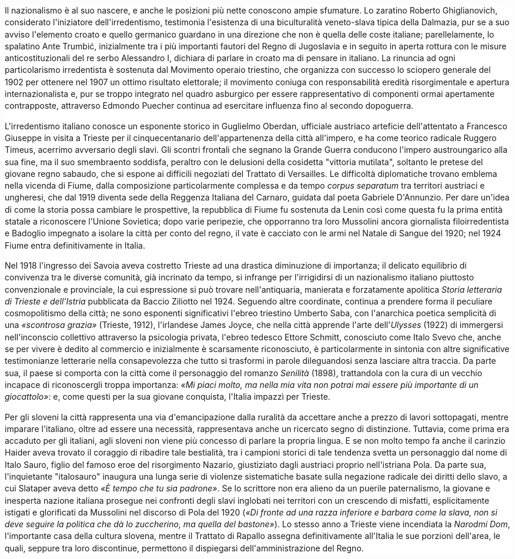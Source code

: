 Il nazionalismo è al suo nascere, e anche le posizioni più nette conoscono ampie sfumature. Lo zaratino Roberto Ghiglianovich, considerato l'iniziatore dell'irredentismo, testimonia l'esistenza di una biculturalità veneto-slava tipica della Dalmazia, pur se a suo avviso l'elemento croato e quello germanico guardano in una direzione che non è quella delle coste italiane; parellelamente, lo spalatino Ante Trumbić, inizialmente tra i più importanti fautori del Regno di Jugoslavia e in seguito in aperta rottura con le misure anticostituzionali del re serbo Alessandro I, dichiara di parlare in croato ma di pensare in italiano. La rinuncia ad ogni particolarismo irredentista è sostenuta dal Movimento operaio triestino, che organizza con successo lo sciopero generale del 1902 per ottenere nel 1907 un ottimo risultato elettorale; il movimento coniuga con responsabilità eredità risorgimentale e apertura internazionalista e, pur se troppo integrato nel quadro asburgico per essere rappresentativo di componenti ormai apertamente contrapposte, attraverso Edmondo Puecher continua ad esercitare influenza fino al secondo dopoguerra.

L'irredentismo italiano conosce un esponente storico in Guglielmo Oberdan, ufficiale austriaco arteficie dell'attentato a Francesco Giuseppe in visita a Trieste per il cinquecentanario dell'appartenenza della città all'impero, e ha come teorico radicale Ruggero Timeus, acerrimo avversario degli slavi. Gli scontri frontali che segnano la Grande Guerra conducono l'impero austroungarico alla sua fine, ma il suo smembraento soddisfa, peraltro con le delusioni della cosidetta "vittoria mutilata", soltanto le pretese del giovane regno sabaudo, che si espone ai difficili negoziati del Trattato di Versailles. Le difficoltà diplomatiche trovano emblema nella vicenda di Fiume, dalla composizione particolarmente complessa e da tempo *corpus separatum* tra territori austriaci e ungheresi, che dal 1919 diventa sede della Reggenza Italiana del Carnaro, guidata dal poeta Gabriele D'Annunzio. Per dare un'idea di come la storia possa cambiare le prospettive, la repubblica di Fiume fu sostenuta da Lenin così come questa fu la prima entità statale a riconoscere l'Unione Sovietica; dopo varie peripezie, che opporranno tra loro Mussolini ancora giornalista filoirredentista e Badoglio impegnato a isolare la città per conto del regno, il vate è cacciato con le armi nel Natale di Sangue del 1920; nel 1924 Fiume entra definitivamente in Italia.

Nel 1918 l'ingresso dei Savoia aveva costretto Trieste ad una drastica diminuzione di importanza; il delicato equilibrio di convivenza tra le diverse comunità, già incrinato da tempo, si infrange per l'irrigidirsi di un nazionalismo italiano piuttosto convenzionale e provinciale, la cui espressione si può trovare nell'antiquaria, manierata e forzatamente apolitica *Storia letteraria di Trieste e dell'Istria* pubblicata da Baccio Ziliotto nel 1924. Seguendo altre coordinate, continua a prendere forma il peculiare cosmopolitismo della città; ne sono esponenti significativi l'ebreo triestino Umberto Saba, con l'anarchica poetica semplicità di una *«scontrosa grazia»* (Trieste, 1912), l'irlandese James Joyce, che nella città apprende l'arte dell'*Ulysses* (1922) di immergersi nell'inconscio collettivo attraverso la psicologia privata, l'ebreo tedesco Ettore Schmitt, conosciuto come Italo Svevo che, anche se per vivere è dedito al commercio e inizialmente è scarsamente riconosciuto, è particolarmente in sintonia con altre significative testimonianze letterarie nella consapevolezza che tutto si trasformi in parole dileguandosi senza lasciare altra traccia. Da parte sua, il paese si comporta con la città come il personaggio del romanzo *Senilità* (1898), trattandola con la cura di un vecchio incapace di riconoscergli troppa importanza: *«Mi piaci molto, ma nella mia vita non potrai mai essere più importante di un giocattolo»*: e, come questi per la sua giovane conquista, l'Italia impazzì per Trieste.

Per gli sloveni la città rappresenta una via d'emancipazione dalla ruralità da accettare anche a prezzo di lavori sottopagati, mentre imparare l'italiano, oltre ad essere una necessità, rappresentava anche un ricercato segno di distinzione. Tuttavia, come prima era accaduto per gli italiani, agli sloveni non viene più concesso di parlare la propria lingua. E se non molto tempo fa anche il carinzio Haider aveva trovato il coraggio di ribadire tale bestialità, tra i campioni storici di tale tendenza svetta un personaggio dal nome di Italo Sauro, figlio del famoso eroe del risorgimento Nazario, giustiziato dagli austriaci proprio nell'istriana Pola. Da parte sua, l'inquietante "italosauro" inaugura una lunga serie di violenze sistematiche basate sulla negazione radicale dei diritti dello slavo, a cui Slataper aveva detto *«È tempo che tu sia padrone»*. Se lo scrittore non era alieno da un puerile paternalismo, la giovane e inesperta nazione italiana prosegue nei confronti degli slavi inglobati nei territori con un crescendo di misfatti, esplicitamente istigati e glorificati da Mussolini nel discorso di Pola del 1920 (*«Di fronte ad una razza inferiore e barbara come la slava, non si deve seguire la politica che dà lo zuccherino, ma quella del bastone»*). Lo stesso anno a Trieste viene incendiata la *Narodmi Dom*, l'importante casa della cultura slovena, mentre il Trattato di Rapallo assegna definitivamente all'Italia le sue porzioni dell'area, le quali, seppure tra loro discontinue, permettono il dispiegarsi dell'amministrazione del Regno.
